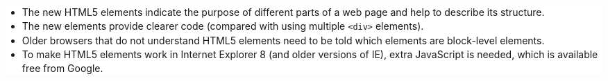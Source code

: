 * The new HTML5 elements indicate the purpose of different parts of a web page
  and help to describe its structure.
* The new elements provide clearer code (compared with using multiple `<div>` elements).
* Older browsers that do not understand HTML5 elements need to be told which
  elements are block-level elements.
* To make HTML5 elements work in Internet Explorer 8 (and older versions of IE),
  extra JavaScript is needed, which is available free from Google.
